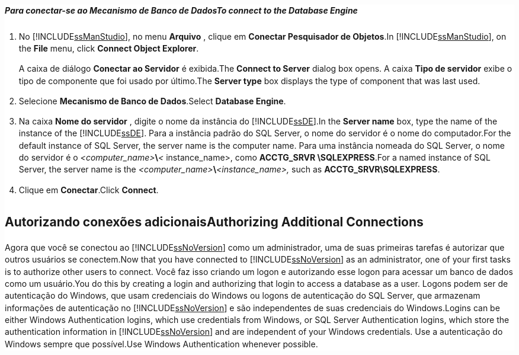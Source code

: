 ##### <a name="to-connect-to-the-database-engine"></a><span data-ttu-id="b0450-146">Para conectar-se ao Mecanismo de Banco de Dados</span><span class="sxs-lookup"><span data-stu-id="b0450-146">To connect to the Database Engine</span></span>  
  
1.  <span data-ttu-id="b0450-147">No [!INCLUDE[ssManStudio](../includes/ssmanstudio-md.md)], no menu **Arquivo** , clique em **Conectar Pesquisador de Objetos**.</span><span class="sxs-lookup"><span data-stu-id="b0450-147">In [!INCLUDE[ssManStudio](../includes/ssmanstudio-md.md)], on the **File** menu, click **Connect Object Explorer**.</span></span>  
  
     <span data-ttu-id="b0450-148">A caixa de diálogo **Conectar ao Servidor** é exibida.</span><span class="sxs-lookup"><span data-stu-id="b0450-148">The **Connect to Server** dialog box opens.</span></span> <span data-ttu-id="b0450-149">A caixa **Tipo de servidor** exibe o tipo de componente que foi usado por último.</span><span class="sxs-lookup"><span data-stu-id="b0450-149">The **Server type** box displays the type of component that was last used.</span></span>  
  
2.  <span data-ttu-id="b0450-150">Selecione **Mecanismo de Banco de Dados**.</span><span class="sxs-lookup"><span data-stu-id="b0450-150">Select **Database Engine**.</span></span>  
  
3.  <span data-ttu-id="b0450-151">Na caixa **Nome do servidor** , digite o nome da instância do [!INCLUDE[ssDE](../includes/ssde-md.md)].</span><span class="sxs-lookup"><span data-stu-id="b0450-151">In the **Server name** box, type the name of the instance of the [!INCLUDE[ssDE](../includes/ssde-md.md)].</span></span> <span data-ttu-id="b0450-152">Para a instância padrão do SQL Server, o nome do servidor é o nome do computador.</span><span class="sxs-lookup"><span data-stu-id="b0450-152">For the default instance of SQL Server, the server name is the computer name.</span></span> <span data-ttu-id="b0450-153">Para uma instância nomeada do SQL Server, o nome do servidor é o *<computer_name>***\\***<* instance_name>, como **ACCTG_SRVR \SQLEXPRESS**.</span><span class="sxs-lookup"><span data-stu-id="b0450-153">For a named instance of SQL Server, the server name is the *<computer_name>***\\***<instance_name>,* such as **ACCTG_SRVR\SQLEXPRESS**.</span></span>  
  
4.  <span data-ttu-id="b0450-154">Clique em **Conectar**.</span><span class="sxs-lookup"><span data-stu-id="b0450-154">Click **Connect**.</span></span>  
  
##  <a name="authorizing-additional-connections"></a><a name="additional"></a><span data-ttu-id="b0450-155">Autorizando conexões adicionais</span><span class="sxs-lookup"><span data-stu-id="b0450-155">Authorizing Additional Connections</span></span>  
 <span data-ttu-id="b0450-156">Agora que você se conectou ao [!INCLUDE[ssNoVersion](../includes/ssnoversion-md.md)] como um administrador, uma de suas primeiras tarefas é autorizar que outros usuários se conectem.</span><span class="sxs-lookup"><span data-stu-id="b0450-156">Now that you have connected to [!INCLUDE[ssNoVersion](../includes/ssnoversion-md.md)] as an administrator, one of your first tasks is to authorize other users to connect.</span></span> <span data-ttu-id="b0450-157">Você faz isso criando um logon e autorizando esse logon para acessar um banco de dados como um usuário.</span><span class="sxs-lookup"><span data-stu-id="b0450-157">You do this by creating a login and authorizing that login to access a database as a user.</span></span> <span data-ttu-id="b0450-158">Logons podem ser de autenticação do Windows, que usam credenciais do Windows ou logons de autenticação do SQL Server, que armazenam informações de autenticação no [!INCLUDE[ssNoVersion](../includes/ssnoversion-md.md)] e são independentes de suas credenciais do Windows.</span><span class="sxs-lookup"><span data-stu-id="b0450-158">Logins can be either Windows Authentication logins, which use credentials from Windows, or SQL Server Authentication logins, which store the authentication information in [!INCLUDE[ssNoVersion](../includes/ssnoversion-md.md)] and are independent of your Windows credentials.</span></span> <span data-ttu-id="b0450-159">Use a autenticação do Windows sempre que possível.</span><span class="sxs-lookup"><span data-stu-id="b0450-159">Use Windows Authentication whenever possible.</span></span>  
  